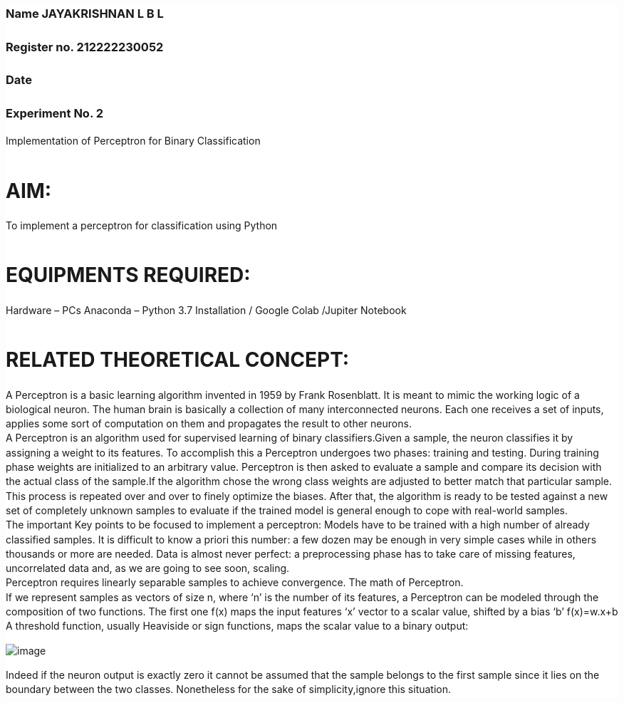 <H3>Name JAYAKRISHNAN L B L</H3>
<H3>Register no. 212222230052</H3>
<H3>Date</H3>
<H3>Experiment No. 2 </H3>
  Implementation of Perceptron for Binary Classification
  
# AIM:
To implement a perceptron for classification using Python<BR>

# EQUIPMENTS REQUIRED:
Hardware – PCs
Anaconda – Python 3.7 Installation / Google Colab /Jupiter Notebook

# RELATED THEORETICAL CONCEPT:
A Perceptron is a basic learning algorithm invented in 1959 by Frank Rosenblatt. It is meant to mimic the working logic of a biological neuron. The human brain is basically a collection of many interconnected neurons. Each one receives a set of inputs, applies some sort of computation on them and propagates the result to other neurons.<BR>
A Perceptron is an algorithm used for supervised learning of binary classifiers.Given a sample, the neuron classifies it by assigning a weight to its features. To accomplish this a Perceptron undergoes two phases: training and testing. During training phase weights are initialized to an arbitrary value. Perceptron is then asked to evaluate a sample and compare its decision with the actual class of the sample.If the algorithm chose the wrong class weights are adjusted to better match that particular sample. This process is repeated over and over to finely optimize the biases. After that, the algorithm is ready to be tested against a new set of completely unknown samples to evaluate if the trained model is general enough to cope with real-world samples.<BR>
The important Key points to be focused to implement a perceptron:
Models have to be trained with a high number of already classified samples. It is difficult to know a priori this number: a few dozen may be enough in very simple cases while in others thousands or more are needed.
Data is almost never perfect: a preprocessing phase has to take care of missing features, uncorrelated data and, as we are going to see soon, scaling.<BR>
Perceptron requires linearly separable samples to achieve convergence.
The math of Perceptron. <BR>
If we represent samples as vectors of size n, where ‘n’ is the number of its features, a Perceptron can be modeled through the composition of two functions. The first one f(x) maps the input features  ‘x’  vector to a scalar value, shifted by a bias ‘b’
f(x)=w.x+b
 <BR>
A threshold function, usually Heaviside or sign functions, maps the scalar value to a binary output:

 


<img width="283" alt="image" src="https://github.com/Lavanyajoyce/Ex-2--NN/assets/112920679/c6d2bd42-3ec1-42c1-8662-899fa450f483">


Indeed if the neuron output is exactly zero it cannot be assumed that the sample belongs to the first sample since it lies on the boundary between the two classes. Nonetheless for the sake of simplicity,ignore this situation.<BR>

